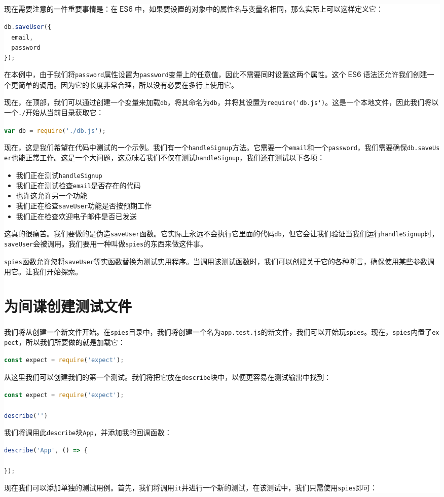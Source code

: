 现在需要注意的一件重要事情是：在 ES6 中，如果要设置的对象中的属性名与变量名相同，那么实际上可以这样定义它：

```js
db.saveUser({
  email,
  password
});
```

在本例中，由于我们将`password`属性设置为`password`变量上的任意值，因此不需要同时设置这两个属性。这个 ES6 语法还允许我们创建一个更简单的调用。因为它的长度非常合理，所以没有必要在多行上使用它。

现在，在顶部，我们可以通过创建一个变量来加载`db`，将其命名为`db`，并将其设置为`require('db.js')`。这是一个本地文件，因此我们将以一个`./`开始从当前目录获取它：

```js
var db = require('./db.js');
```

现在，这是我们希望在代码中测试的一个示例。我们有一个`handleSignup`方法。它需要一个`email`和一个`password`，我们需要确保`db.saveUser`也能正常工作。这是一个大问题，这意味着我们不仅在测试`handleSignup`，我们还在测试以下各项：

*   我们正在测试`handleSignup`
*   我们正在测试检查`email`是否存在的代码
*   也许这允许另一个功能
*   我们正在检查`saveUser`功能是否按预期工作
*   我们正在检查欢迎电子邮件是否已发送

这真的很痛苦。我们要做的是伪造`saveUser`函数。它实际上永远不会执行它里面的代码`db`，但它会让我们验证当我们运行`handleSignup`时，`saveUser`会被调用。我们要用一种叫做`spies`的东西来做这件事。

`spies`函数允许您将`saveUser`等实函数替换为测试实用程序。当调用该测试函数时，我们可以创建关于它的各种断言，确保使用某些参数调用它。让我们开始探索。

# 为间谍创建测试文件

我们将从创建一个新文件开始。在`spies`目录中，我们将创建一个名为`app.test.js`的新文件，我们可以开始玩`spies`。现在，`spies`内置了`expect`，所以我们所要做的就是加载它：

```js
const expect = require('expect');
```

从这里我们可以创建我们的第一个测试。我们将把它放在`describe`块中，以便更容易在测试输出中找到：

```js
const expect = require('expect');

describe('')
```

我们将调用此`describe`块`App`，并添加我的回调函数：

```js
describe('App', () => {

});
```

现在我们可以添加单独的测试用例。首先，我们将调用`it`并进行一个新的测试，在该测试中，我们只需使用`spies`即可：
